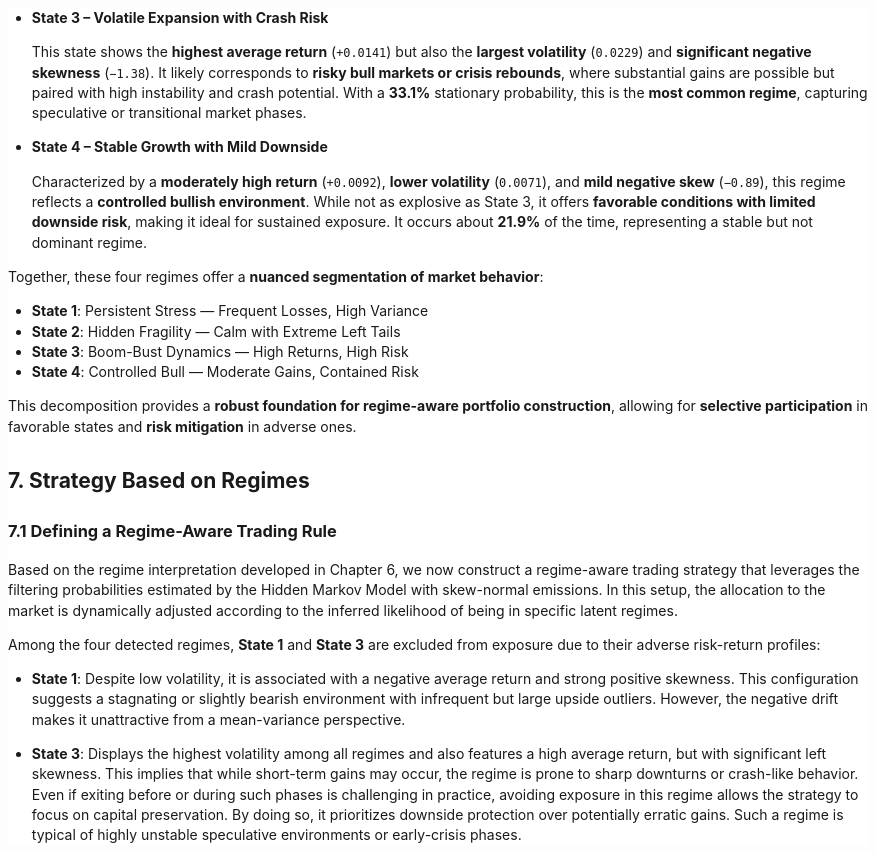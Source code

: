 - **State 3 – Volatile Expansion with Crash Risk**

  This state shows the **highest average return** (`+0.0141`) but also
  the **largest volatility** (`0.0229`) and **significant negative
  skewness** (`−1.38`). It likely corresponds to **risky bull markets or
  crisis rebounds**, where substantial gains are possible but paired
  with high instability and crash potential. With a **33.1%** stationary
  probability, this is the **most common regime**, capturing speculative
  or transitional market phases.

- **State 4 – Stable Growth with Mild Downside**

  Characterized by a **moderately high return** (`+0.0092`), **lower
  volatility** (`0.0071`), and **mild negative skew** (`−0.89`), this
  regime reflects a **controlled bullish environment**. While not as
  explosive as State 3, it offers **favorable conditions with limited
  downside risk**, making it ideal for sustained exposure. It occurs
  about **21.9%** of the time, representing a stable but not dominant
  regime.

Together, these four regimes offer a **nuanced segmentation of market
behavior**:

- **State 1**: Persistent Stress — Frequent Losses, High Variance
- **State 2**: Hidden Fragility — Calm with Extreme Left Tails
- **State 3**: Boom-Bust Dynamics — High Returns, High Risk
- **State 4**: Controlled Bull — Moderate Gains, Contained Risk

This decomposition provides a **robust foundation for regime-aware
portfolio construction**, allowing for **selective participation** in
favorable states and **risk mitigation** in adverse ones.

## 7. Strategy Based on Regimes

### 7.1 Defining a Regime-Aware Trading Rule

Based on the regime interpretation developed in Chapter 6, we now
construct a regime-aware trading strategy that leverages the filtering
probabilities estimated by the Hidden Markov Model with skew-normal
emissions. In this setup, the allocation to the market is dynamically
adjusted according to the inferred likelihood of being in specific
latent regimes.

Among the four detected regimes, **State 1** and **State 3** are
excluded from exposure due to their adverse risk-return profiles:

- **State 1**: Despite low volatility, it is associated with a negative
  average return and strong positive skewness. This configuration
  suggests a stagnating or slightly bearish environment with infrequent
  but large upside outliers. However, the negative drift makes it
  unattractive from a mean-variance perspective.

- **State 3**: Displays the highest volatility among all regimes and
  also features a high average return, but with significant left
  skewness. This implies that while short-term gains may occur, the
  regime is prone to sharp downturns or crash-like behavior. Even if
  exiting before or during such phases is challenging in practice,
  avoiding exposure in this regime allows the strategy to focus on
  capital preservation. By doing so, it prioritizes downside protection
  over potentially erratic gains. Such a regime is typical of highly
  unstable speculative environments or early-crisis phases.

